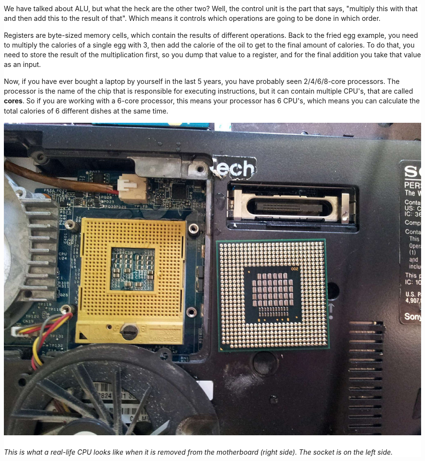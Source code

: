 We have talked about ALU, but what the heck are the other two? Well, the control unit is the part that says, "multiply this with that and then add this to the result of that". Which means it controls which operations are going to be done in which order.

Registers are byte-sized memory cells, which contain the results of different operations. Back to the fried egg example, you need to multiply the calories of a single egg with 3, then add the calorie of the oil to get to the final amount of calories. To do that, you need to store the result of the multiplication first, so you dump that value to a register, and for the final addition you take that value as an input.

Now, if you have ever bought a laptop by yourself in the last 5 years, you have probably seen 2/4/6/8-core processors. The processor is the name of the chip that is responsible for executing instructions, but it can contain multiple CPU's, that are called **cores**. So if you are working with a 6-core processor, this means your processor has 6 CPU's, which means you can calculate the total calories of 6 different dishes at the same time.

![CPU](../../../public/journal/ram_rom/1280px-Laptop-intel-core2duo-t5500.jpg)

###### This is what a real-life CPU looks like when it is removed from the motherboard (right side). The socket is on the left side.
